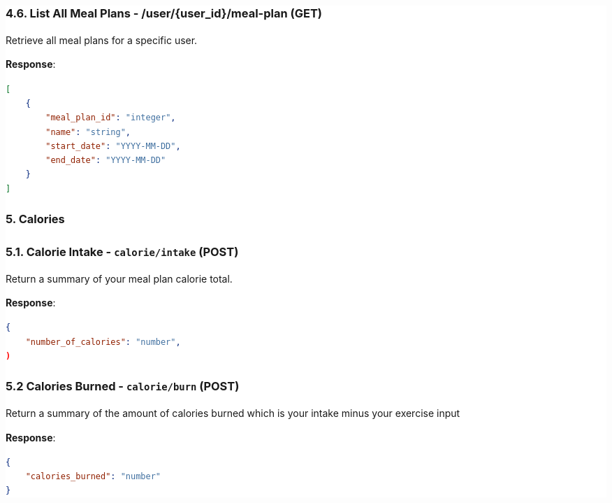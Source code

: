 ### 4.6. List All Meal Plans - /user/{user_id}/meal-plan (GET)

Retrieve all meal plans for a specific user.

**Response**:

```json
[
    {
        "meal_plan_id": "integer",
        "name": "string",
        "start_date": "YYYY-MM-DD",
        "end_date": "YYYY-MM-DD"
    }
]
```

### 5. Calories

### 5.1. Calorie Intake - `calorie/intake` (POST)

Return a summary of your meal plan calorie total.

**Response**:

```json
{
    "number_of_calories": "number",
)
```

### 5.2 Calories Burned - `calorie/burn` (POST)

Return a summary of the amount of calories burned which is your intake minus your exercise input

**Response**:

```json
{
    "calories_burned": "number"
}
```
